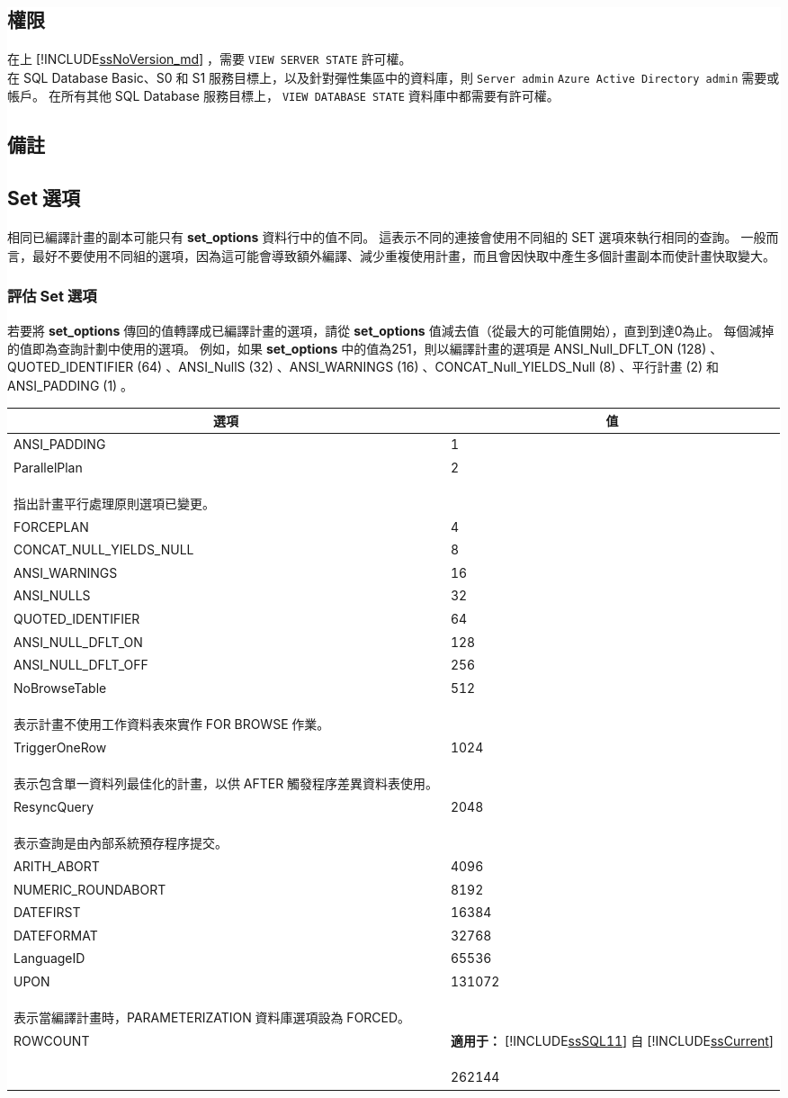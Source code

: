 ## <a name="permissions"></a>權限  

在上 [!INCLUDE[ssNoVersion_md](../../includes/ssnoversion-md.md)] ，需要 `VIEW SERVER STATE` 許可權。   
在 SQL Database Basic、S0 和 S1 服務目標上，以及針對彈性集區中的資料庫，則 `Server admin` `Azure Active Directory admin` 需要或帳戶。 在所有其他 SQL Database 服務目標上， `VIEW DATABASE STATE` 資料庫中都需要有許可權。   

## <a name="remarks"></a>備註  
  
## <a name="set-options"></a>Set 選項  
 相同已編譯計畫的副本可能只有 **set_options** 資料行中的值不同。 這表示不同的連接會使用不同組的 SET 選項來執行相同的查詢。 一般而言，最好不要使用不同組的選項，因為這可能會導致額外編譯、減少重複使用計畫，而且會因快取中產生多個計畫副本而使計畫快取變大。  
  
### <a name="evaluating-set-options"></a>評估 Set 選項  
 若要將 **set_options** 傳回的值轉譯成已編譯計畫的選項，請從 **set_options** 值減去值（從最大的可能值開始），直到到達0為止。 每個減掉的值即為查詢計劃中使用的選項。 例如，如果 **set_options** 中的值為251，則以編譯計畫的選項是 ANSI_Null_DFLT_ON (128) 、QUOTED_IDENTIFIER (64) 、ANSI_NullS (32) 、ANSI_WARNINGS (16) 、CONCAT_Null_YIELDS_Null (8) 、平行計畫 (2) 和 ANSI_PADDING (1) 。  
  
|選項|值|  
|------------|-----------|  
|ANSI_PADDING|1|  
|ParallelPlan<br /><br /> 指出計畫平行處理原則選項已變更。|2|  
|FORCEPLAN|4|  
|CONCAT_NULL_YIELDS_NULL|8|  
|ANSI_WARNINGS|16|  
|ANSI_NULLS|32|  
|QUOTED_IDENTIFIER|64|  
|ANSI_NULL_DFLT_ON|128|  
|ANSI_NULL_DFLT_OFF|256|  
|NoBrowseTable<br /><br /> 表示計畫不使用工作資料表來實作 FOR BROWSE 作業。|512|  
|TriggerOneRow<br /><br /> 表示包含單一資料列最佳化的計畫，以供 AFTER 觸發程序差異資料表使用。|1024|  
|ResyncQuery<br /><br /> 表示查詢是由內部系統預存程序提交。|2048|  
|ARITH_ABORT|4096|  
|NUMERIC_ROUNDABORT|8192|  
|DATEFIRST|16384|  
|DATEFORMAT|32768|  
|LanguageID|65536|  
|UPON<br /><br /> 表示當編譯計畫時，PARAMETERIZATION 資料庫選項設為 FORCED。|131072|  
|ROWCOUNT|**適用于：** [!INCLUDE[ssSQL11](../../includes/sssql11-md.md)] 自 [!INCLUDE[ssCurrent](../../includes/sscurrent-md.md)]<br /><br /> 262144|  
  
